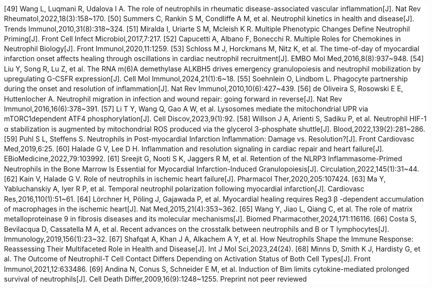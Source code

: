 [49] Wang L, Luqmani R, Udalova I A. The role of neutrophils in rheumatic disease-associated vascular inflammation[J]. Nat Rev Rheumatol,2022,18(3):158~170. [50] Summers C, Rankin S M, Condliffe A M, et al. Neutrophil kinetics in health and disease[J]. Trends Immunol,2010,31(8):318~324. [51] Miralda I, Uriarte S M, Mcleish K R. Multiple Phenotypic Changes Define Neutrophil Priming[J]. Front Cell Infect Microbiol,2017,7:217. [52] Capucetti A, Albano F, Bonecchi R. Multiple Roles for Chemokines in Neutrophil Biology[J]. Front Immunol,2020,11:1259. [53] Schloss M J, Horckmans M, Nitz K, et al. The time-of-day of myocardial infarction onset affects healing through oscillations in cardiac neutrophil recruitment[J]. EMBO Mol Med,2016,8(8):937~948. [54]  Liu  Y,  Song  R,  Lu  Z,  et  al.  The  RNA  m(6)A  demethylase  ALKBH5  drives  emergency granulopoiesis  and  neutrophil mobilization  by  upregulating  G-CSFR  expression[J].  Cell  Mol Immunol,2024,21(1):6~18. [55] Soehnlein O, Lindbom L. Phagocyte partnership during the onset and resolution of inflammation[J]. Nat Rev Immunol,2010,10(6):427~439. [56] de Oliveira S, Rosowski E E, Huttenlocher A. Neutrophil migration in infection and wound repair: going forward in reverse[J]. Nat Rev Immunol,2016,16(6):378~391. [57] Li T Y, Wang Q, Gao A W, et al. Lysosomes mediate the mitochondrial UPR via mTORC1dependent ATF4 phosphorylation[J]. Cell Discov,2023,9(1):92. [58]  Willson  J  A,  Arienti  S,  Sadiku  P,  et  al.  Neutrophil  HIF-1 α stabilization  is  augmented  by mitochondrial ROS produced via the glycerol 3-phosphate shuttle[J]. Blood,2022,139(2):281~286. [59]  Puhl  S  L,  Steffens  S.  Neutrophils  in  Post-myocardial  Infarction  Inflammation:  Damage  vs. Resolution?[J]. Front Cardiovasc Med,2019,6:25. [60] Halade G V, Lee D H. Inflammation and resolution signaling in cardiac repair and heart failure[J]. EBioMedicine,2022,79:103992. [61]  Sreejit  G,  Nooti  S  K,  Jaggers  R  M,  et  al.  Retention  of  the  NLRP3  Inflammasome-Primed Neutrophils in the Bone Marrow Is    Essential for Myocardial Infarction-Induced Granulopoiesis[J]. Circulation,2022,145(1):31~44. [62] Kain V, Halade G V. Role of neutrophils in ischemic heart failure[J]. Pharmacol Ther,2020,205:107424. [63] Ma Y, Yabluchanskiy A, Iyer R P, et al. Temporal neutrophil polarization following myocardial infarction[J]. Cardiovasc Res,2016,110(1):51~61. [64]  Lörchner  H,  Pöling  J,  Gajawada  P,  et  al.  Myocardial  healing  requires  Reg3 β -dependent accumulation of macrophages in the ischemic heart[J]. Nat Med,2015,21(4):353~362. [65] Wang Y, Jiao L, Qiang C, et al. The role of matrix metalloproteinase 9 in fibrosis diseases and its molecular mechanisms[J]. Biomed Pharmacother,2024,171:116116. [66] Costa S, Bevilacqua D, Cassatella M A, et al. Recent advances on the crosstalk between neutrophils and B or T lymphocytes[J]. Immunology,2019,156(1):23~32. [67]  Shafqat  A,  Khan  J  A,  Alkachem  A  Y,  et  al.  How  Neutrophils  Shape  the  Immune  Response: Reassessing Their Multifaceted Role in Health and Disease[J]. Int J Mol Sci,2023,24(24). [68]  Minns  D,  Smith  K  J,  Hardisty  G,  et  al.  The  Outcome  of  Neutrophil-T  Cell  Contact  Differs Depending on Activation Status of Both Cell Types[J]. Front Immunol,2021,12:633486. [69] Andina N, Conus S, Schneider E M, et al. Induction of Bim limits cytokine-mediated prolonged survival of neutrophils[J]. Cell Death Differ,2009,16(9):1248~1255. Preprint not peer reviewed

